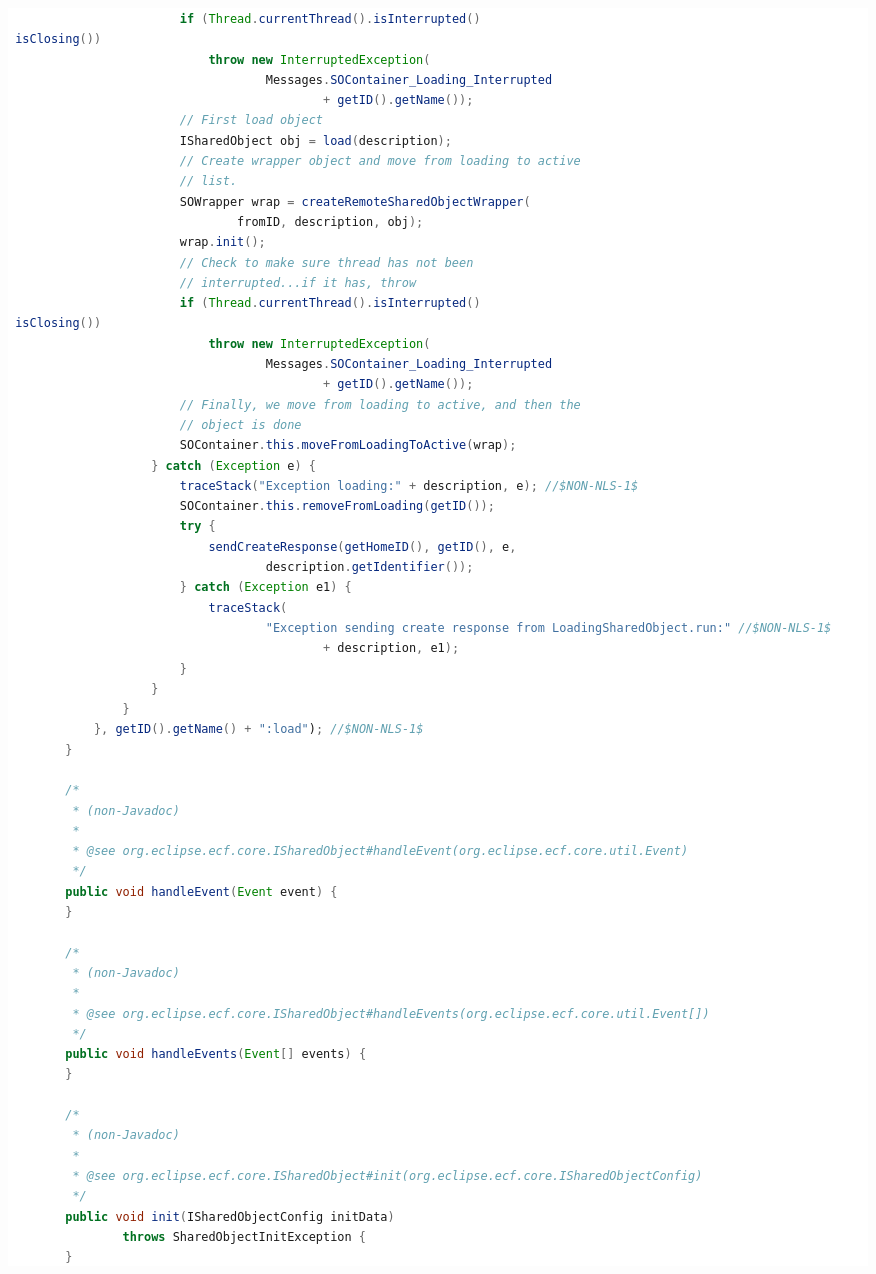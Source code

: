 ```java
						if (Thread.currentThread().isInterrupted()
 isClosing())
							throw new InterruptedException(
									Messages.SOContainer_Loading_Interrupted
											+ getID().getName());
						// First load object
						ISharedObject obj = load(description);
						// Create wrapper object and move from loading to active
						// list.
						SOWrapper wrap = createRemoteSharedObjectWrapper(
								fromID, description, obj);
						wrap.init();
						// Check to make sure thread has not been
						// interrupted...if it has, throw
						if (Thread.currentThread().isInterrupted()
 isClosing())
							throw new InterruptedException(
									Messages.SOContainer_Loading_Interrupted
											+ getID().getName());
						// Finally, we move from loading to active, and then the
						// object is done
						SOContainer.this.moveFromLoadingToActive(wrap);
					} catch (Exception e) {
						traceStack("Exception loading:" + description, e); //$NON-NLS-1$
						SOContainer.this.removeFromLoading(getID());
						try {
							sendCreateResponse(getHomeID(), getID(), e,
									description.getIdentifier());
						} catch (Exception e1) {
							traceStack(
									"Exception sending create response from LoadingSharedObject.run:" //$NON-NLS-1$
											+ description, e1);
						}
					}
				}
			}, getID().getName() + ":load"); //$NON-NLS-1$
		}

		/*
		 * (non-Javadoc)
		 * 
		 * @see org.eclipse.ecf.core.ISharedObject#handleEvent(org.eclipse.ecf.core.util.Event)
		 */
		public void handleEvent(Event event) {
		}

		/*
		 * (non-Javadoc)
		 * 
		 * @see org.eclipse.ecf.core.ISharedObject#handleEvents(org.eclipse.ecf.core.util.Event[])
		 */
		public void handleEvents(Event[] events) {
		}

		/*
		 * (non-Javadoc)
		 * 
		 * @see org.eclipse.ecf.core.ISharedObject#init(org.eclipse.ecf.core.ISharedObjectConfig)
		 */
		public void init(ISharedObjectConfig initData)
				throws SharedObjectInitException {
		}
```